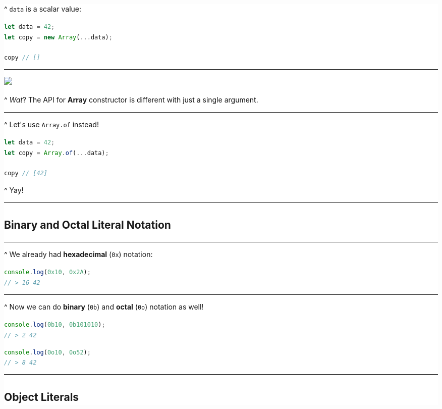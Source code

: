 
^ `data` is a scalar value:

```js
let data = 42;
let copy = new Array(...data);

copy // []
```

---

![](https://m.popkey.co/038905/3RLZb.gif)

^ _Wat_? The API for **Array** constructor is different with just a single argument.

---

^ Let's use `Array.of` instead!

```js
let data = 42;
let copy = Array.of(...data);

copy // [42]
```

^ Yay!

---

## Binary and Octal Literal Notation

---

^ We already had **hexadecimal** (`0x`) notation:

```js
console.log(0x10, 0x2A);
// > 16 42
```

---

^ Now we can do **binary** (`0b`) and **octal** (`0o`) notation as well!

```js
console.log(0b10, 0b101010);
// > 2 42
```

```js
console.log(0o10, 0o52);
// > 8 42
```

---

## Object Literals
